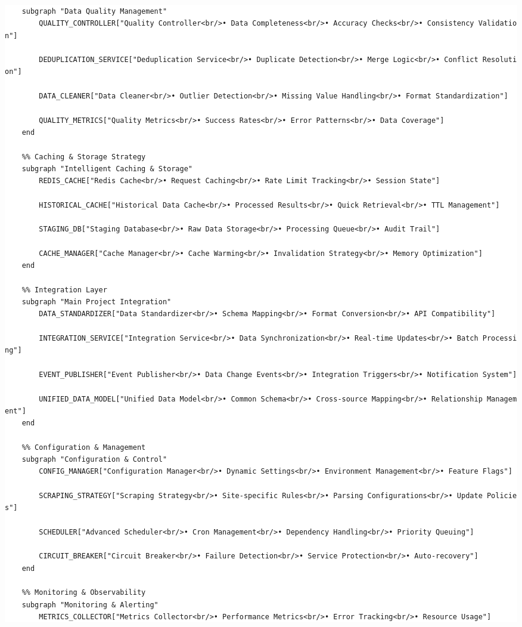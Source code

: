 ```mermaid
    subgraph "Data Quality Management"
        QUALITY_CONTROLLER["Quality Controller<br/>• Data Completeness<br/>• Accuracy Checks<br/>• Consistency Validation"]
        
        DEDUPLICATION_SERVICE["Deduplication Service<br/>• Duplicate Detection<br/>• Merge Logic<br/>• Conflict Resolution"]
        
        DATA_CLEANER["Data Cleaner<br/>• Outlier Detection<br/>• Missing Value Handling<br/>• Format Standardization"]
        
        QUALITY_METRICS["Quality Metrics<br/>• Success Rates<br/>• Error Patterns<br/>• Data Coverage"]
    end

    %% Caching & Storage Strategy
    subgraph "Intelligent Caching & Storage"
        REDIS_CACHE["Redis Cache<br/>• Request Caching<br/>• Rate Limit Tracking<br/>• Session State"]
        
        HISTORICAL_CACHE["Historical Data Cache<br/>• Processed Results<br/>• Quick Retrieval<br/>• TTL Management"]
        
        STAGING_DB["Staging Database<br/>• Raw Data Storage<br/>• Processing Queue<br/>• Audit Trail"]
        
        CACHE_MANAGER["Cache Manager<br/>• Cache Warming<br/>• Invalidation Strategy<br/>• Memory Optimization"]
    end

    %% Integration Layer
    subgraph "Main Project Integration"
        DATA_STANDARDIZER["Data Standardizer<br/>• Schema Mapping<br/>• Format Conversion<br/>• API Compatibility"]
        
        INTEGRATION_SERVICE["Integration Service<br/>• Data Synchronization<br/>• Real-time Updates<br/>• Batch Processing"]
        
        EVENT_PUBLISHER["Event Publisher<br/>• Data Change Events<br/>• Integration Triggers<br/>• Notification System"]
        
        UNIFIED_DATA_MODEL["Unified Data Model<br/>• Common Schema<br/>• Cross-source Mapping<br/>• Relationship Management"]
    end

    %% Configuration & Management
    subgraph "Configuration & Control"
        CONFIG_MANAGER["Configuration Manager<br/>• Dynamic Settings<br/>• Environment Management<br/>• Feature Flags"]
        
        SCRAPING_STRATEGY["Scraping Strategy<br/>• Site-specific Rules<br/>• Parsing Configurations<br/>• Update Policies"]
        
        SCHEDULER["Advanced Scheduler<br/>• Cron Management<br/>• Dependency Handling<br/>• Priority Queuing"]
        
        CIRCUIT_BREAKER["Circuit Breaker<br/>• Failure Detection<br/>• Service Protection<br/>• Auto-recovery"]
    end

    %% Monitoring & Observability
    subgraph "Monitoring & Alerting"
        METRICS_COLLECTOR["Metrics Collector<br/>• Performance Metrics<br/>• Error Tracking<br/>• Resource Usage"]
```